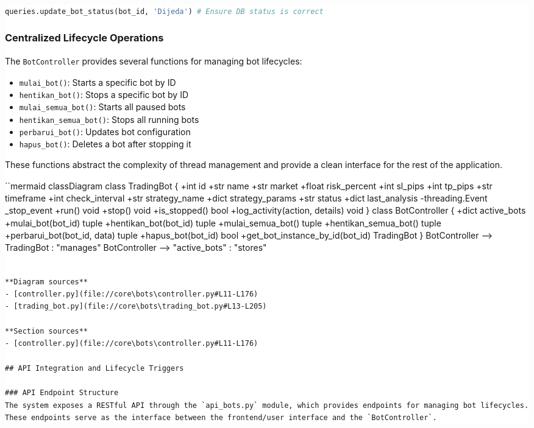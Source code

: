 ```python
queries.update_bot_status(bot_id, 'Dijeda') # Ensure DB status is correct
```

### Centralized Lifecycle Operations
The `BotController` provides several functions for managing bot lifecycles:

- `mulai_bot()`: Starts a specific bot by ID
- `hentikan_bot()`: Stops a specific bot by ID
- `mulai_semua_bot()`: Starts all paused bots
- `hentikan_semua_bot()`: Stops all running bots
- `perbarui_bot()`: Updates bot configuration
- `hapus_bot()`: Deletes a bot after stopping it

These functions abstract the complexity of thread management and provide a clean interface for the rest of the application.

``mermaid
classDiagram
class TradingBot {
+int id
+str name
+str market
+float risk_percent
+int sl_pips
+int tp_pips
+str timeframe
+int check_interval
+str strategy_name
+dict strategy_params
+str status
+dict last_analysis
-threading.Event _stop_event
+run() void
+stop() void
+is_stopped() bool
+log_activity(action, details) void
}
class BotController {
+dict active_bots
+mulai_bot(bot_id) tuple
+hentikan_bot(bot_id) tuple
+mulai_semua_bot() tuple
+hentikan_semua_bot() tuple
+perbarui_bot(bot_id, data) tuple
+hapus_bot(bot_id) bool
+get_bot_instance_by_id(bot_id) TradingBot
}
BotController --> TradingBot : "manages"
BotController --> "active_bots" : "stores"
```

**Diagram sources**
- [controller.py](file://core\bots\controller.py#L11-L176)
- [trading_bot.py](file://core\bots\trading_bot.py#L13-L205)

**Section sources**
- [controller.py](file://core\bots\controller.py#L11-L176)

## API Integration and Lifecycle Triggers

### API Endpoint Structure
The system exposes a RESTful API through the `api_bots.py` module, which provides endpoints for managing bot lifecycles. These endpoints serve as the interface between the frontend/user interface and the `BotController`.
```